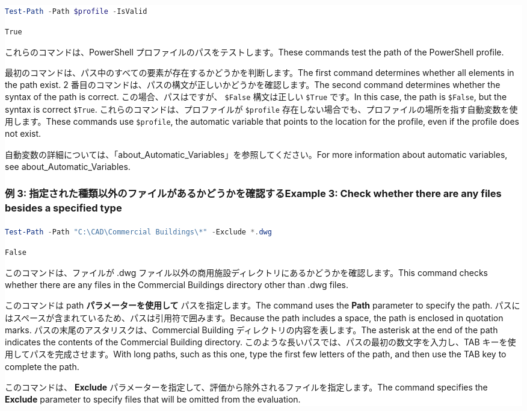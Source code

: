 ```powershell
Test-Path -Path $profile -IsValid
```

```Output
True
```

<span data-ttu-id="6d3e5-121">これらのコマンドは、PowerShell プロファイルのパスをテストします。</span><span class="sxs-lookup"><span data-stu-id="6d3e5-121">These commands test the path of the PowerShell profile.</span></span>

<span data-ttu-id="6d3e5-122">最初のコマンドは、パス中のすべての要素が存在するかどうかを判断します。</span><span class="sxs-lookup"><span data-stu-id="6d3e5-122">The first command determines whether all elements in the path exist.</span></span> <span data-ttu-id="6d3e5-123">2 番目のコマンドは、パスの構文が正しいかどうかを確認します。</span><span class="sxs-lookup"><span data-stu-id="6d3e5-123">The second command determines whether the syntax of the path is correct.</span></span> <span data-ttu-id="6d3e5-124">この場合、パスはですが、 `$False` 構文は正しい `$True` です。</span><span class="sxs-lookup"><span data-stu-id="6d3e5-124">In this case, the path is `$False`, but the syntax is correct `$True`.</span></span> <span data-ttu-id="6d3e5-125">これらのコマンドは、プロファイルが `$profile` 存在しない場合でも、プロファイルの場所を指す自動変数を使用します。</span><span class="sxs-lookup"><span data-stu-id="6d3e5-125">These commands use `$profile`, the automatic variable that points to the location for the profile, even if the profile does not exist.</span></span>

<span data-ttu-id="6d3e5-126">自動変数の詳細については、「about_Automatic_Variables」を参照してください。</span><span class="sxs-lookup"><span data-stu-id="6d3e5-126">For more information about automatic variables, see about_Automatic_Variables.</span></span>

### <span data-ttu-id="6d3e5-127">例 3: 指定された種類以外のファイルがあるかどうかを確認する</span><span class="sxs-lookup"><span data-stu-id="6d3e5-127">Example 3: Check whether there are any files besides a specified type</span></span>

```powershell
Test-Path -Path "C:\CAD\Commercial Buildings\*" -Exclude *.dwg
```

```Output
False
```

<span data-ttu-id="6d3e5-128">このコマンドは、ファイルが .dwg ファイル以外の商用施設ディレクトリにあるかどうかを確認します。</span><span class="sxs-lookup"><span data-stu-id="6d3e5-128">This command checks whether there are any files in the Commercial Buildings directory other than .dwg files.</span></span>

<span data-ttu-id="6d3e5-129">このコマンドは path **パラメーターを使用して** パスを指定します。</span><span class="sxs-lookup"><span data-stu-id="6d3e5-129">The command uses the **Path** parameter to specify the path.</span></span> <span data-ttu-id="6d3e5-130">パスにはスペースが含まれているため、パスは引用符で囲みます。</span><span class="sxs-lookup"><span data-stu-id="6d3e5-130">Because the path includes a space, the path is enclosed in quotation marks.</span></span> <span data-ttu-id="6d3e5-131">パスの末尾のアスタリスクは、Commercial Building ディレクトリの内容を表します。</span><span class="sxs-lookup"><span data-stu-id="6d3e5-131">The asterisk at the end of the path indicates the contents of the Commercial Building directory.</span></span> <span data-ttu-id="6d3e5-132">このような長いパスでは、パスの最初の数文字を入力し、TAB キーを使用してパスを完成させます。</span><span class="sxs-lookup"><span data-stu-id="6d3e5-132">With long paths, such as this one, type the first few letters of the path, and then use the TAB key to complete the path.</span></span>

<span data-ttu-id="6d3e5-133">このコマンドは、 **Exclude** パラメーターを指定して、評価から除外されるファイルを指定します。</span><span class="sxs-lookup"><span data-stu-id="6d3e5-133">The command specifies the **Exclude** parameter to specify files that will be omitted from the evaluation.</span></span>
